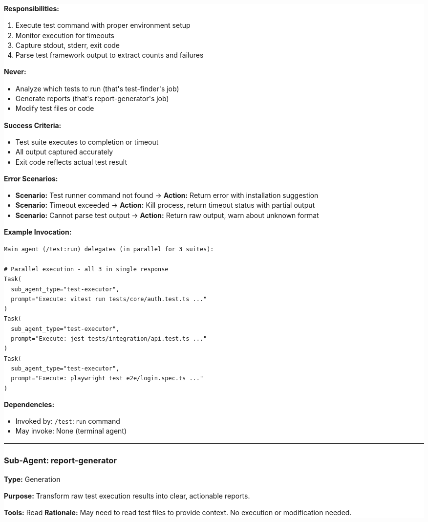 **Responsibilities:**
1. Execute test command with proper environment setup
2. Monitor execution for timeouts
3. Capture stdout, stderr, exit code
4. Parse test framework output to extract counts and failures

**Never:**
- Analyze which tests to run (that's test-finder's job)
- Generate reports (that's report-generator's job)
- Modify test files or code

**Success Criteria:**
- Test suite executes to completion or timeout
- All output captured accurately
- Exit code reflects actual test result

**Error Scenarios:**
- **Scenario:** Test runner command not found → **Action:** Return error with installation suggestion
- **Scenario:** Timeout exceeded → **Action:** Kill process, return timeout status with partial output
- **Scenario:** Cannot parse test output → **Action:** Return raw output, warn about unknown format

**Example Invocation:**
```
Main agent (/test:run) delegates (in parallel for 3 suites):

# Parallel execution - all 3 in single response
Task(
  sub_agent_type="test-executor",
  prompt="Execute: vitest run tests/core/auth.test.ts ..."
)
Task(
  sub_agent_type="test-executor",
  prompt="Execute: jest tests/integration/api.test.ts ..."
)
Task(
  sub_agent_type="test-executor",
  prompt="Execute: playwright test e2e/login.spec.ts ..."
)
```

**Dependencies:**
- Invoked by: `/test:run` command
- May invoke: None (terminal agent)

---

### Sub-Agent: report-generator

**Type:** Generation

**Purpose:** Transform raw test execution results into clear, actionable reports.

**Tools:** Read
**Rationale:** May need to read test files to provide context. No execution or modification needed.
